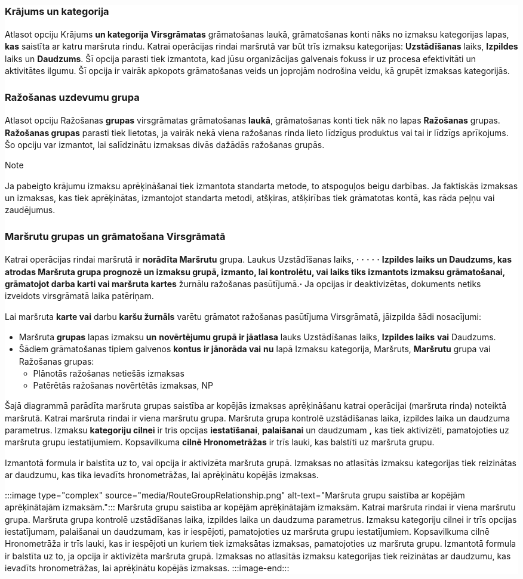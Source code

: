 ### <a name="item-and-category"></a>Krājums un kategorija

Atlasot opciju Krājums **un kategorija** **Virsgrāmatas** grāmatošanas laukā, grāmatošanas konti nāks no izmaksu kategorijas lapas, **kas** saistīta ar katru maršruta rindu. Katrai operācijas rindai maršrutā var būt trīs izmaksu kategorijas: **Uzstādīšanas** laiks, **Izpildes** laiks un **Daudzums**. Šī opcija parasti tiek izmantota, kad jūsu organizācijas galvenais fokuss ir uz procesa efektivitāti un aktivitātes ilgumu. Šī opcija ir vairāk apkopots grāmatošanas veids un joprojām nodrošina veidu, kā grupēt izmaksas kategorijās.

### <a name="production-group"></a>Ražošanas uzdevumu grupa

Atlasot opciju Ražošanas **grupas** virsgrāmatas grāmatošanas **laukā**, grāmatošanas konti tiek nāk no lapas **Ražošanas** grupas. **Ražošanas grupas** parasti tiek lietotas, ja vairāk nekā viena ražošanas rinda lieto līdzīgus produktus vai tai ir līdzīgs aprīkojums. Šo opciju var izmantot, lai salīdzinātu izmaksas divās dažādās ražošanas grupās.  
  
> [!NOTE]
> Ja pabeigto krājumu izmaksu aprēķināšanai tiek izmantota standarta metode, to atspoguļos beigu darbības. Ja faktiskās izmaksas un izmaksas, kas tiek aprēķinātas, izmantojot standarta metodi, atšķiras, atšķirības tiek grāmatotas kontā, kas rāda peļņu vai zaudējumus.

### <a name="route-groups-and-ledger-posting"></a>Maršrutu grupas un grāmatošana Virsgrāmatā

Katrai operācijas rindai maršrutā ir **norādīta Maršrutu** grupa. Laukus Uzstādīšanas laiks, **·** **·** **·** **·** **·** **Izpildes laiks un Daudzums, kas atrodas Maršruta grupa prognozē un izmaksu grupā, izmanto, lai kontrolētu, vai laiks tiks izmantots izmaksu grāmatošanai, grāmatojot darba karti vai maršruta kartes** žurnālu ražošanas pasūtījumā.**·** Ja opcijas ir deaktivizētas, dokuments netiks izveidots virsgrāmatā laika patēriņam.

Lai maršruta **karte vai** darbu **karšu žurnāls** varētu grāmatot ražošanas pasūtījuma Virsgrāmatā, jāizpilda šādi nosacījumi:

-   Maršruta **grupas** lapas izmaksu **un** **novērtējumu grupā ir jāatlasa** lauks Uzstādīšanas laiks, **Izpildes laiks** **vai** Daudzums.
-   Šādiem grāmatošanas tipiem galvenos **kontus** **ir jānorāda vai** **nu** lapā Izmaksu kategorija, Maršruts, **Maršrutu** grupa vai Ražošanas grupas:
    -   Plānotās ražošanas netiešās izmaksas
    -   Patērētās ražošanas novērtētās izmaksas, NP

Šajā diagrammā parādīta maršruta grupas saistība ar kopējās izmaksas aprēķināšanu katrai operācijai (maršruta rinda) noteiktā maršrutā. Katrai maršruta rindai ir viena maršrutu grupa. Maršruta grupa kontrolē uzstādīšanas laika, izpildes laika un daudzuma parametrus. Izmaksu **kategoriju cilnei** ir trīs opcijas **iestatīšanai**, **palaišanai** un daudzumam **,** kas tiek aktivizēti, pamatojoties uz maršruta grupu iestatījumiem. Kopsavilkuma **cilnē Hronometrāžas** ir trīs lauki, kas balstīti uz maršruta grupu.

Izmantotā formula ir balstīta uz to, vai opcija ir aktivizēta maršruta grupā. Izmaksas no atlasītās izmaksu kategorijas tiek reizinātas ar daudzumu, kas tika ievadīts hronometrāžas, lai aprēķinātu kopējās izmaksas.

:::image type="complex" source="media/RouteGroupRelationship.png" alt-text="Maršruta grupu saistība ar kopējām aprēķinātajām izmaksām.":::
Maršruta grupu saistība ar kopējām aprēķinātajām izmaksām. Katrai maršruta rindai ir viena maršrutu grupa. Maršruta grupa kontrolē uzstādīšanas laika, izpildes laika un daudzuma parametrus. Izmaksu kategoriju cilnei ir trīs opcijas iestatījumam, palaišanai un daudzumam, kas ir iespējoti, pamatojoties uz maršruta grupu iestatījumiem. Kopsavilkuma cilnē Hronometrāža ir trīs lauki, kas ir iespējoti un kuriem tiek izmaksātas izmaksas, pamatojoties uz maršruta grupu. Izmantotā formula ir balstīta uz to, ja opcija ir aktivizēta maršruta grupā. Izmaksas no atlasītās izmaksu kategorijas tiek reizinātas ar daudzumu, kas ievadīts hronometrāžas, lai aprēķinātu kopējās izmaksas.
:::image-end:::
